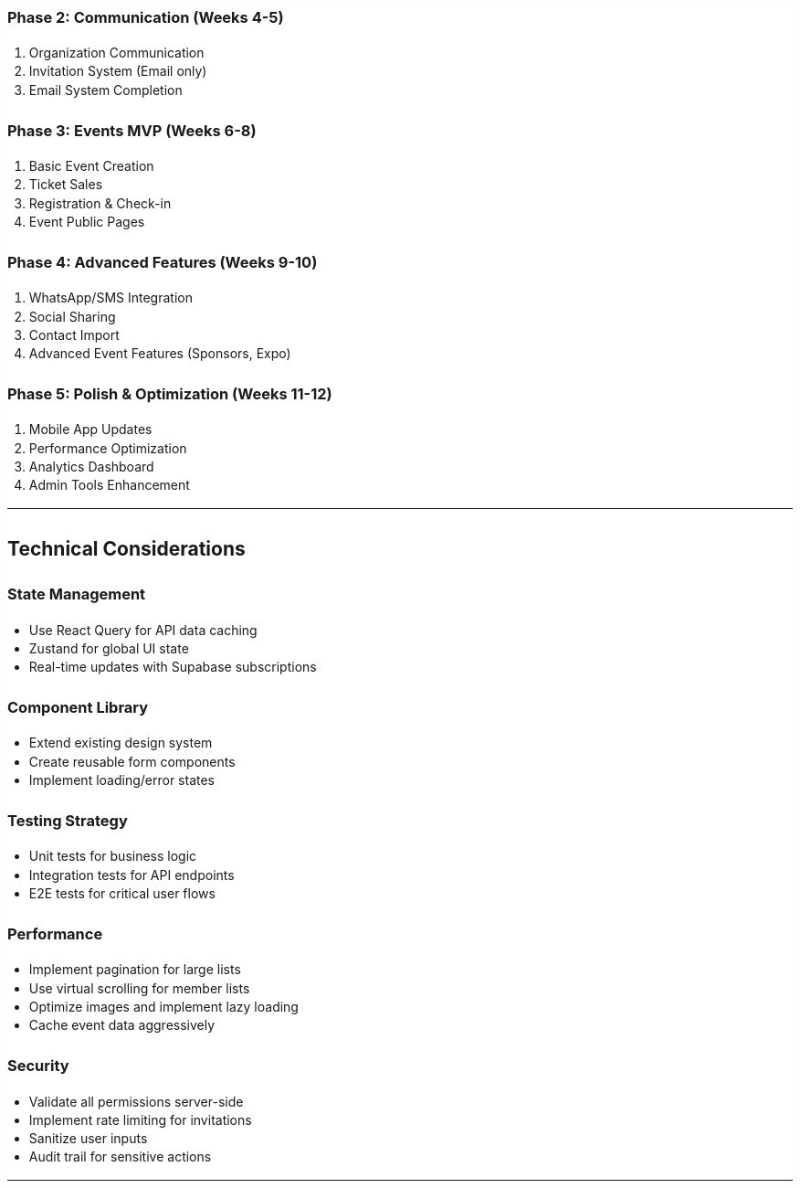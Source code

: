 ### Phase 2: Communication (Weeks 4-5)
1. Organization Communication
2. Invitation System (Email only)
3. Email System Completion

### Phase 3: Events MVP (Weeks 6-8)
1. Basic Event Creation
2. Ticket Sales
3. Registration & Check-in
4. Event Public Pages

### Phase 4: Advanced Features (Weeks 9-10)
1. WhatsApp/SMS Integration
2. Social Sharing
3. Contact Import
4. Advanced Event Features (Sponsors, Expo)

### Phase 5: Polish & Optimization (Weeks 11-12)
1. Mobile App Updates
2. Performance Optimization
3. Analytics Dashboard
4. Admin Tools Enhancement

---

## Technical Considerations

### State Management
- Use React Query for API data caching
- Zustand for global UI state
- Real-time updates with Supabase subscriptions

### Component Library
- Extend existing design system
- Create reusable form components
- Implement loading/error states

### Testing Strategy
- Unit tests for business logic
- Integration tests for API endpoints
- E2E tests for critical user flows

### Performance
- Implement pagination for large lists
- Use virtual scrolling for member lists
- Optimize images and implement lazy loading
- Cache event data aggressively

### Security
- Validate all permissions server-side
- Implement rate limiting for invitations
- Sanitize user inputs
- Audit trail for sensitive actions

---